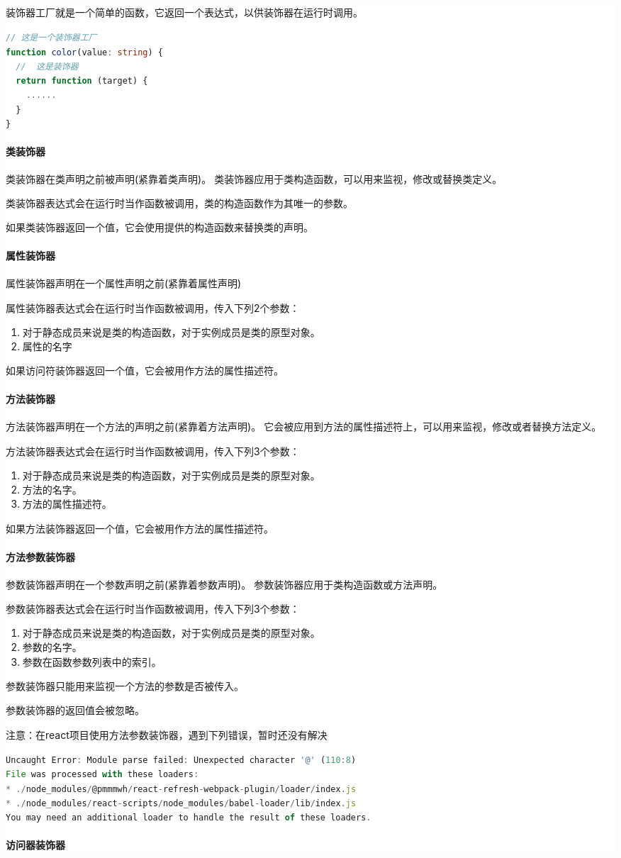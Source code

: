 装饰器工厂就是一个简单的函数，它返回一个表达式，以供装饰器在运行时调用。

```typescript
// 这是一个装饰器工厂
function color(value: string) {
  //  这是装饰器 
  return function (target) {
    ......
  }
}
```
#### 类装饰器

类装饰器在类声明之前被声明(紧靠着类声明)。 类装饰器应用于类构造函数，可以用来监视，修改或替换类定义。

类装饰器表达式会在运行时当作函数被调用，类的构造函数作为其唯一的参数。

如果类装饰器返回一个值，它会使用提供的构造函数来替换类的声明。

#### 属性装饰器

属性装饰器声明在一个属性声明之前(紧靠着属性声明)

属性装饰器表达式会在运行时当作函数被调用，传入下列2个参数：  
1. 对于静态成员来说是类的构造函数，对于实例成员是类的原型对象。  
2. 属性的名字

如果访问符装饰器返回一个值，它会被用作方法的属性描述符。

#### 方法装饰器

方法装饰器声明在一个方法的声明之前(紧靠着方法声明)。 它会被应用到方法的属性描述符上，可以用来监视，修改或者替换方法定义。  

方法装饰器表达式会在运行时当作函数被调用，传入下列3个参数：

1. 对于静态成员来说是类的构造函数，对于实例成员是类的原型对象。  
2. 方法的名字。  
3. 方法的属性描述符。  

如果方法装饰器返回一个值，它会被用作方法的属性描述符。

#### 方法参数装饰器

参数装饰器声明在一个参数声明之前(紧靠着参数声明)。 参数装饰器应用于类构造函数或方法声明。

参数装饰器表达式会在运行时当作函数被调用，传入下列3个参数：

1. 对于静态成员来说是类的构造函数，对于实例成员是类的原型对象。
2. 参数的名字。
3. 参数在函数参数列表中的索引。

参数装饰器只能用来监视一个方法的参数是否被传入。

参数装饰器的返回值会被忽略。

注意：在react项目使用方法参数装饰器，遇到下列错误，暂时还没有解决

```typescript
Uncaught Error: Module parse failed: Unexpected character '@' (110:8)
File was processed with these loaders:
* ./node_modules/@pmmmwh/react-refresh-webpack-plugin/loader/index.js
* ./node_modules/react-scripts/node_modules/babel-loader/lib/index.js
You may need an additional loader to handle the result of these loaders.
```
#### 访问器装饰器
